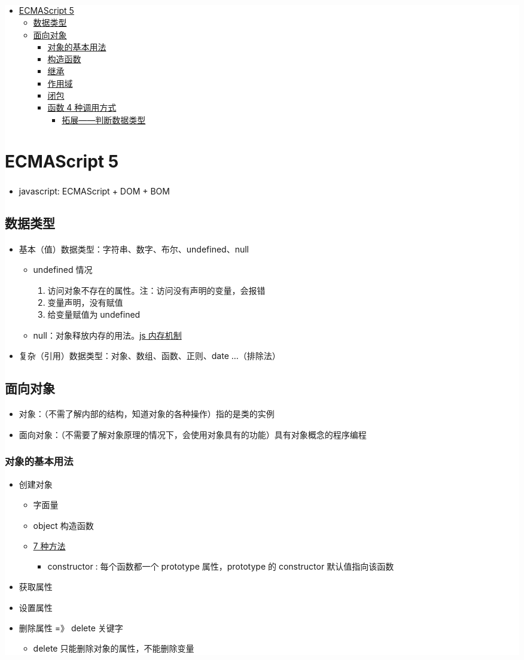 * [ECMAScript 5](#ecmascript-5)
  * [数据类型](#%E6%95%B0%E6%8D%AE%E7%B1%BB%E5%9E%8B)
  * [面向对象](#%E9%9D%A2%E5%90%91%E5%AF%B9%E8%B1%A1)
    * [对象的基本用法](#%E5%AF%B9%E8%B1%A1%E7%9A%84%E5%9F%BA%E6%9C%AC%E7%94%A8%E6%B3%95)
    * [构造函数](#%E6%9E%84%E9%80%A0%E5%87%BD%E6%95%B0)
    * [继承](#%E7%BB%A7%E6%89%BF)
    * [作用域](#%E4%BD%9C%E7%94%A8%E5%9F%9F)
    * [<a href="http://www\.ruanyifeng\.com/blog/2009/08/learning\_javascript\_closures\.html" rel="nofollow">闭包</a>](#%E9%97%AD%E5%8C%85)
    * [函数 4 种调用方式](#%E5%87%BD%E6%95%B0-4-%E7%A7%8D%E8%B0%83%E7%94%A8%E6%96%B9%E5%BC%8F)
      * [拓展——判断数据类型](#%E6%8B%93%E5%B1%95%E5%88%A4%E6%96%AD%E6%95%B0%E6%8D%AE%E7%B1%BB%E5%9E%8B)

# ECMAScript 5

- javascript: ECMAScript + DOM + BOM

## 数据类型

- 基本（值）数据类型：字符串、数字、布尔、undefined、null

  - undefined 情况

    1.  访问对象不存在的属性。注：访问没有声明的变量，会报错
    2.  变量声明，没有赋值
    3.  给变量赋值为 undefined

  - null：对象释放内存的用法。[js 内存机制](https://juejin.im/post/5b10ba336fb9a01e66164346)

- 复杂（引用）数据类型：对象、数组、函数、正则、date ...（排除法）

## 面向对象

- 对象：（不需了解内部的结构，知道对象的各种操作）指的是类的实例

- 面向对象：（不需要了解对象原理的情况下，会使用对象具有的功能）具有对象概念的程序编程

### 对象的基本用法

- 创建对象

  - 字面量

  - object 构造函数

  - [7 种方法](https://xxxgitone.github.io/2017/06/10/JavaScript%E5%88%9B%E5%BB%BA%E5%AF%B9%E8%B1%A1%E7%9A%84%E4%B8%83%E7%A7%8D%E6%96%B9%E5%BC%8F/)

    - constructor : 每个函数都一个 prototype 属性，prototype 的 constructor 默认值指向该函数

- 获取属性

- 设置属性

- 删除属性 =》 delete 关键字

  - delete 只能删除对象的属性，不能删除变量
